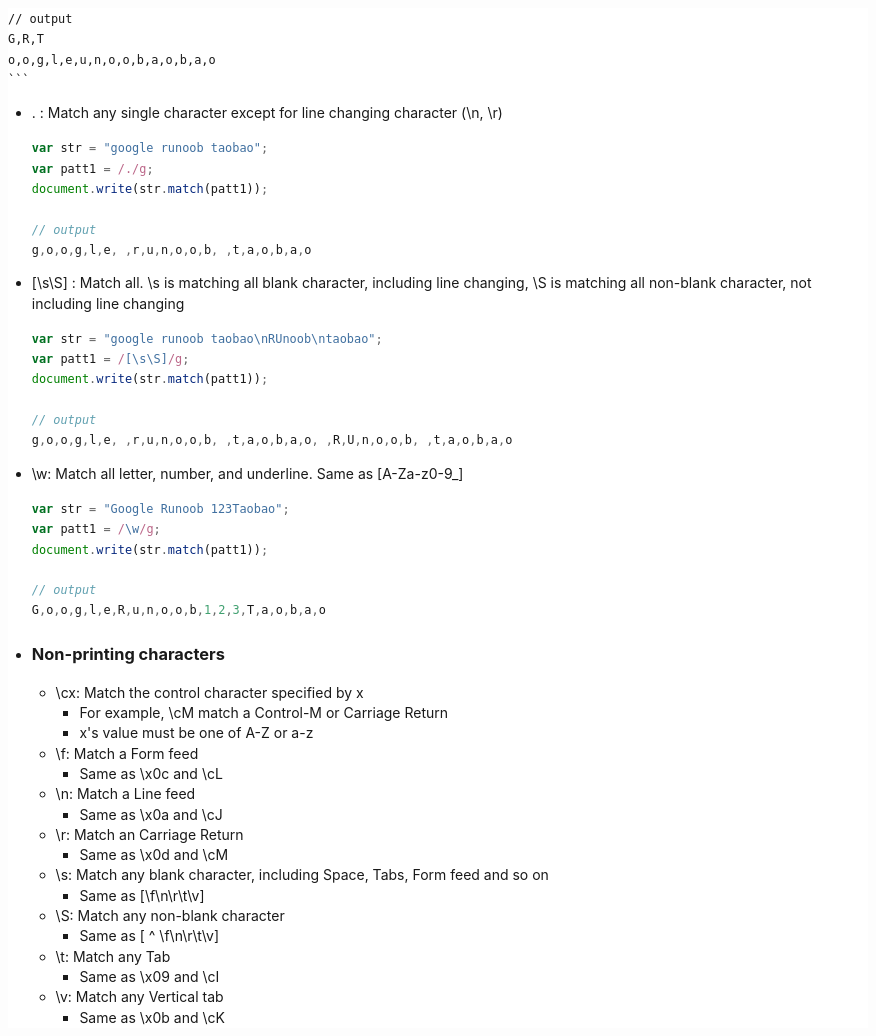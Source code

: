     // output
    G,R,T
    o,o,g,l,e,u,n,o,o,b,a,o,b,a,o
    ```

  - . : Match any single character except for line changing character (\n, \r)

    ```js
    var str = "google runoob taobao";
    var patt1 = /./g;
    document.write(str.match(patt1));
    
    // output
    g,o,o,g,l,e, ,r,u,n,o,o,b, ,t,a,o,b,a,o
    ```

  - [\s\S] : Match all. \s is matching all blank character, including line changing, \S is matching all non-blank character, not including line changing

    ```js
    var str = "google runoob taobao\nRUnoob\ntaobao";
    var patt1 = /[\s\S]/g;
    document.write(str.match(patt1));
    
    // output
    g,o,o,g,l,e, ,r,u,n,o,o,b, ,t,a,o,b,a,o, ,R,U,n,o,o,b, ,t,a,o,b,a,o
    ```

  - \w: Match all letter, number, and underline. Same as [A-Za-z0-9_]

    ```js
    var str = "Google Runoob 123Taobao";
    var patt1 = /\w/g;
    document.write(str.match(patt1));
    
    // output
    G,o,o,g,l,e,R,u,n,o,o,b,1,2,3,T,a,o,b,a,o
    ```

- ### Non-printing characters

  - \cx: Match the control character specified by x
    - For example, \cM match a Control-M or Carriage Return
    - x's value must be one of A-Z or a-z
  - \f: Match a Form feed
    - Same as \x0c and \cL
  - \n: Match a Line feed
    - Same as \x0a and \cJ
  - \r: Match an Carriage Return
    - Same as \x0d and \cM
  - \s: Match any blank character, including Space, Tabs, Form feed and so on
    - Same as [\f\n\r\t\v]
  - \S: Match any non-blank character
    - Same as [ ^ \f\n\r\t\v]
  - \t: Match any Tab
    - Same as \x09 and \cI
  - \v: Match any Vertical tab
    - Same as \x0b and \cK
